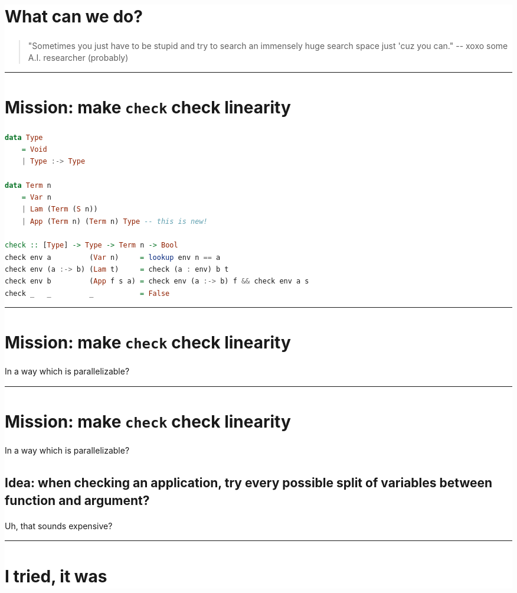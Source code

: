 # What can we do?

> "Sometimes you just have to be stupid and try to search an immensely huge search space just 'cuz you can."
-- xoxo some A.I. researcher (probably)

---

# Mission: make `check` check linearity

``` haskell
data Type
    = Void
    | Type :-> Type

data Term n
    = Var n
    | Lam (Term (S n))
    | App (Term n) (Term n) Type -- this is new!

check :: [Type] -> Type -> Term n -> Bool
check env a         (Var n)     = lookup env n == a
check env (a :-> b) (Lam t)     = check (a : env) b t
check env b         (App f s a) = check env (a :-> b) f && check env a s
check _   _         _           = False
```

---

# Mission: make `check` check linearity

In a way which is parallelizable?

---

# Mission: make `check` check linearity

In a way which is parallelizable?

## Idea: when checking an application, try every possible split of variables between function and argument?

Uh, that sounds expensive?

---

# I tried, it was
